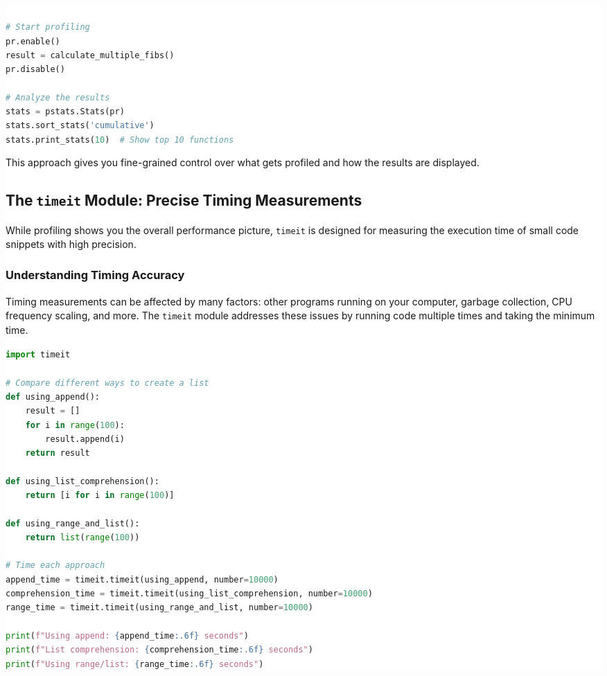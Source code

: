 ```python

# Start profiling
pr.enable()
result = calculate_multiple_fibs()
pr.disable()

# Analyze the results
stats = pstats.Stats(pr)
stats.sort_stats('cumulative')
stats.print_stats(10)  # Show top 10 functions
```

This approach gives you fine-grained control over what gets profiled and how the results are displayed.

## The `timeit` Module: Precise Timing Measurements

While profiling shows you the overall performance picture, `timeit` is designed for measuring the execution time of small code snippets with high precision.

### Understanding Timing Accuracy

Timing measurements can be affected by many factors: other programs running on your computer, garbage collection, CPU frequency scaling, and more. The `timeit` module addresses these issues by running code multiple times and taking the minimum time.

```python
import timeit

# Compare different ways to create a list
def using_append():
    result = []
    for i in range(100):
        result.append(i)
    return result

def using_list_comprehension():
    return [i for i in range(100)]

def using_range_and_list():
    return list(range(100))

# Time each approach
append_time = timeit.timeit(using_append, number=10000)
comprehension_time = timeit.timeit(using_list_comprehension, number=10000)
range_time = timeit.timeit(using_range_and_list, number=10000)

print(f"Using append: {append_time:.6f} seconds")
print(f"List comprehension: {comprehension_time:.6f} seconds")
print(f"Using range/list: {range_time:.6f} seconds")
```
